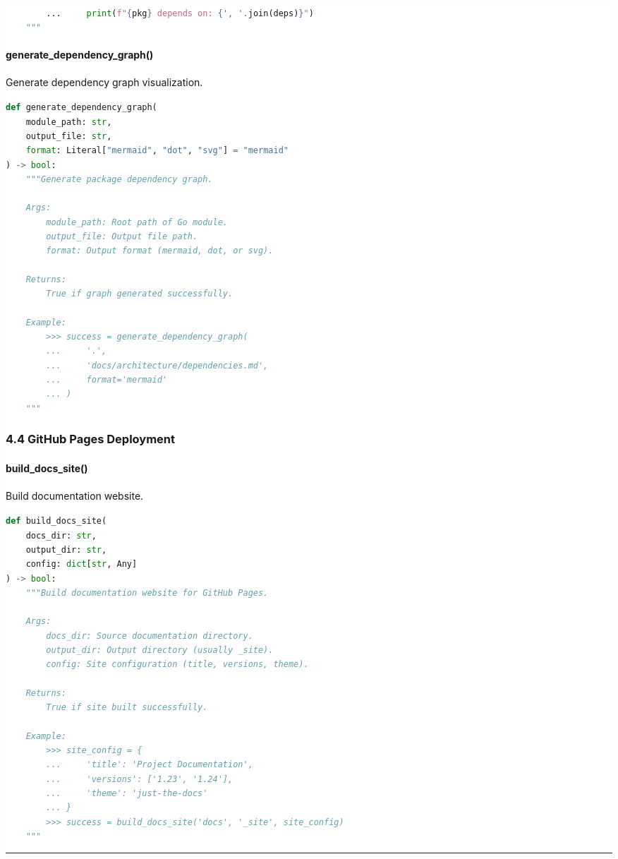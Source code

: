 ```python
        ...     print(f"{pkg} depends on: {', '.join(deps)}")
    """
```

#### generate_dependency_graph()

Generate dependency graph visualization.

```python
def generate_dependency_graph(
    module_path: str,
    output_file: str,
    format: Literal["mermaid", "dot", "svg"] = "mermaid"
) -> bool:
    """Generate package dependency graph.

    Args:
        module_path: Root path of Go module.
        output_file: Output file path.
        format: Output format (mermaid, dot, or svg).

    Returns:
        True if graph generated successfully.

    Example:
        >>> success = generate_dependency_graph(
        ...     '.',
        ...     'docs/architecture/dependencies.md',
        ...     format='mermaid'
        ... )
    """
```

### 4.4 GitHub Pages Deployment

#### build_docs_site()

Build documentation website.

```python
def build_docs_site(
    docs_dir: str,
    output_dir: str,
    config: dict[str, Any]
) -> bool:
    """Build documentation website for GitHub Pages.

    Args:
        docs_dir: Source documentation directory.
        output_dir: Output directory (usually _site).
        config: Site configuration (title, versions, theme).

    Returns:
        True if site built successfully.

    Example:
        >>> site_config = {
        ...     'title': 'Project Documentation',
        ...     'versions': ['1.23', '1.24'],
        ...     'theme': 'just-the-docs'
        ... }
        >>> success = build_docs_site('docs', '_site', site_config)
    """
```

---
